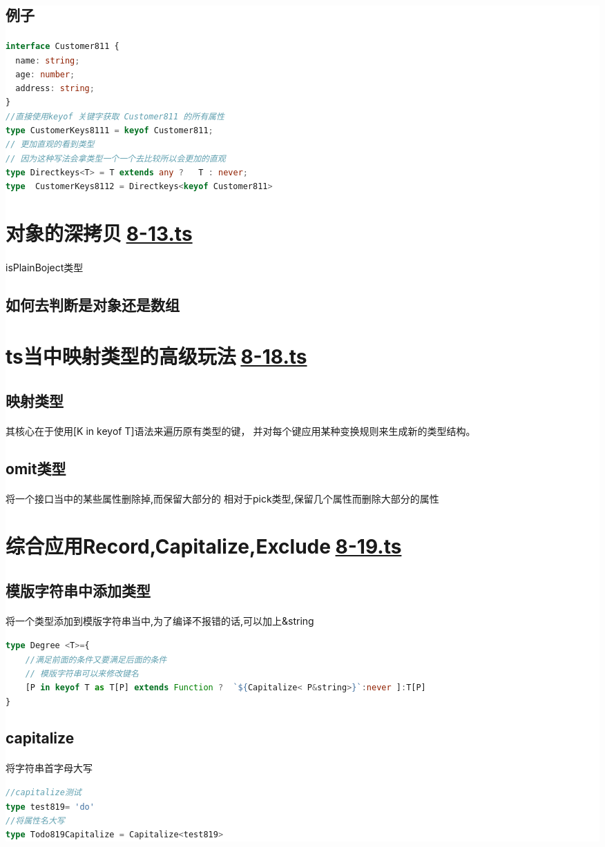 ## 例子
```ts
interface Customer811 {
  name: string;
  age: number;
  address: string;
}
//直接使用keyof 关键字获取 Customer811 的所有属性
type CustomerKeys8111 = keyof Customer811;
// 更加直观的看到类型
// 因为这种写法会拿类型一个一个去比较所以会更加的直观
type Directkeys<T> = T extends any ?   T : never;
type  CustomerKeys8112 = Directkeys<keyof Customer811>
```


# 对象的深拷贝 [8-13.ts](./src/8-13.ts)
isPlainBoject类型

## 如何去判断是对象还是数组



# ts当中映射类型的高级玩法 [8-18.ts](./src/8-18.ts)
## 映射类型
其核心在于使用[K in keyof T]语法来遍历原有类型的键，
并对每个键应用某种变换规则来生成新的类型结构。
## omit类型
将一个接口当中的某些属性删除掉,而保留大部分的
相对于pick类型,保留几个属性而删除大部分的属性


# 综合应用Record,Capitalize,Exclude [8-19.ts](./src/8-19.ts)

## 模版字符串中添加类型
将一个类型添加到模版字符串当中,为了编译不报错的话,可以加上&string
```ts
type Degree <T>={
    //满足前面的条件又要满足后面的条件
    // 模版字符串可以来修改键名
    [P in keyof T as T[P] extends Function ?  `${Capitalize< P&string>}`:never ]:T[P]
}
```
## capitalize
将字符串首字母大写
```ts
//capitalize测试
type test819= 'do'
//将属性名大写
type Todo819Capitalize = Capitalize<test819>
```
